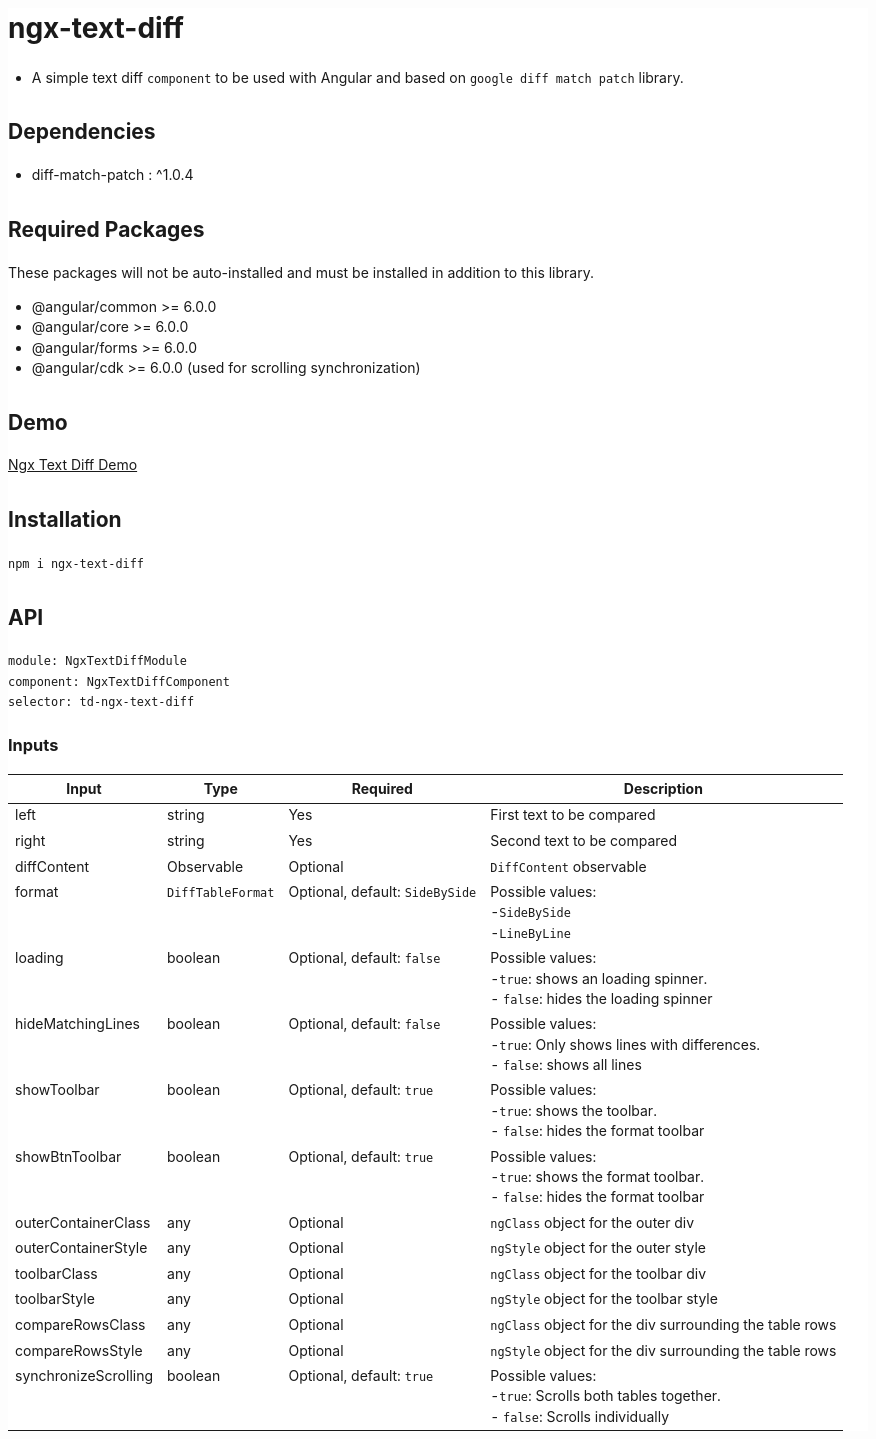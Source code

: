 # ngx-text-diff
- A simple text diff `component` to be used with Angular and based on `google diff match patch` library.

## Dependencies
 - diff-match-patch : ^1.0.4

## Required Packages
These packages will not be auto-installed and must be installed in addition to this library.
 - @angular/common >= 6.0.0
 - @angular/core >= 6.0.0
 - @angular/forms >= 6.0.0
 - @angular/cdk >= 6.0.0 (used for scrolling synchronization)

## Demo
[Ngx Text Diff Demo](https://ngx-text-diff.herokuapp.com/home)

## Installation
`npm i ngx-text-diff`

## API
`module: NgxTextDiffModule`  
`component: NgxTextDiffComponent`  
`selector: td-ngx-text-diff`

### Inputs
| Input                | Type              | Required                        | Description                                                                                     |
| -------------------- | ----------------- | ------------------------------- | ----------------------------------------------------------------------------------------------- |
| left                 | string            | Yes                             | First text to be compared                                                                       |
| right                | string            | Yes                             | Second text to be compared                                                                      |
| diffContent          | Observable        | Optional                        | `DiffContent` observable                                                                        |
| format               | `DiffTableFormat` | Optional, default: `SideBySide` | Possible values:<br> -`SideBySide`<br> -`LineByLine`                                            |
| loading              | boolean           | Optional, default: `false`      | Possible values:<br> -`true`: shows an loading spinner.<br>- `false`: hides the loading spinner |
| hideMatchingLines    | boolean           | Optional, default: `false`      | Possible values:<br> -`true`: Only shows lines with differences.<br>- `false`: shows all lines  |
| showToolbar          | boolean           | Optional, default: `true`       | Possible values:<br> -`true`: shows the toolbar.<br>- `false`: hides the format toolbar         |
| showBtnToolbar       | boolean           | Optional, default: `true`       | Possible values:<br> -`true`: shows the format toolbar.<br>- `false`: hides the format toolbar  |
| outerContainerClass  | any               | Optional                        | `ngClass` object for the outer div                                                              |
| outerContainerStyle  | any               | Optional                        | `ngStyle` object for the outer style                                                            |
| toolbarClass         | any               | Optional                        | `ngClass` object for the toolbar div                                                            |
| toolbarStyle         | any               | Optional                        | `ngStyle` object for the toolbar style                                                          |
| compareRowsClass     | any               | Optional                        | `ngClass` object for the div surrounding the table rows                                         |
| compareRowsStyle     | any               | Optional                        | `ngStyle` object for the div surrounding the table rows                                         |
| synchronizeScrolling | boolean           | Optional, default: `true`       | Possible values:<br> -`true`: Scrolls both tables together.<br>- `false`: Scrolls individually  |
